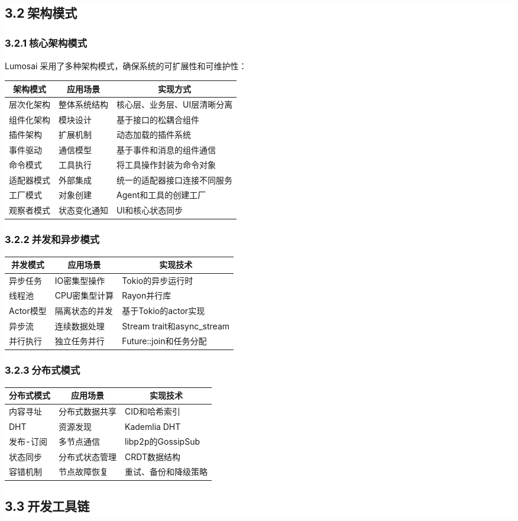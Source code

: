 ## 3.2 架构模式

### 3.2.1 核心架构模式

Lumosai 采用了多种架构模式，确保系统的可扩展性和可维护性：

| 架构模式 | 应用场景 | 实现方式 |
|----------|----------|----------|
| 层次化架构 | 整体系统结构 | 核心层、业务层、UI层清晰分离 |
| 组件化架构 | 模块设计 | 基于接口的松耦合组件 |
| 插件架构 | 扩展机制 | 动态加载的插件系统 |
| 事件驱动 | 通信模型 | 基于事件和消息的组件通信 |
| 命令模式 | 工具执行 | 将工具操作封装为命令对象 |
| 适配器模式 | 外部集成 | 统一的适配器接口连接不同服务 |
| 工厂模式 | 对象创建 | Agent和工具的创建工厂 |
| 观察者模式 | 状态变化通知 | UI和核心状态同步 |

### 3.2.2 并发和异步模式

| 并发模式 | 应用场景 | 实现技术 |
|----------|----------|----------|
| 异步任务 | IO密集型操作 | Tokio的异步运行时 |
| 线程池 | CPU密集型计算 | Rayon并行库 |
| Actor模型 | 隔离状态的并发 | 基于Tokio的actor实现 |
| 异步流 | 连续数据处理 | Stream trait和async_stream |
| 并行执行 | 独立任务并行 | Future::join和任务分配 |

### 3.2.3 分布式模式

| 分布式模式 | 应用场景 | 实现技术 |
|------------|----------|----------|
| 内容寻址 | 分布式数据共享 | CID和哈希索引 |
| DHT | 资源发现 | Kademlia DHT |
| 发布-订阅 | 多节点通信 | libp2p的GossipSub |
| 状态同步 | 分布式状态管理 | CRDT数据结构 |
| 容错机制 | 节点故障恢复 | 重试、备份和降级策略 |

## 3.3 开发工具链
